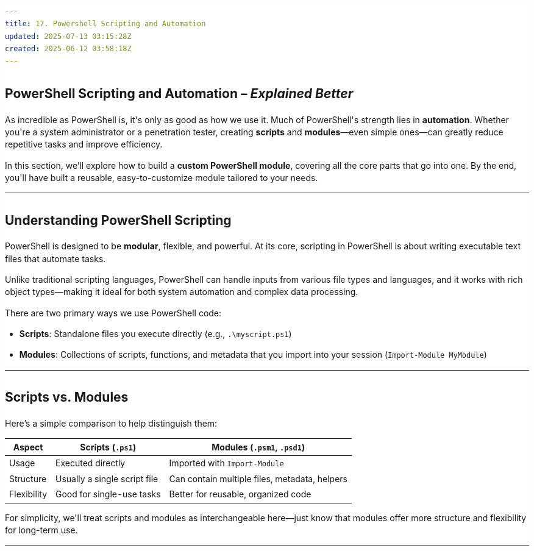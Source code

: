 ```yaml
---
title: 17. Powershell Scripting and Automation
updated: 2025-07-13 03:15:28Z
created: 2025-06-12 03:58:18Z
---
```


## PowerShell Scripting and Automation – *Explained Better*

As incredible as PowerShell is, it's only as good as how we use it. Much of PowerShell's strength lies in **automation**. Whether you're a system administrator or a penetration tester, creating **scripts** and **modules**—even simple ones—can greatly reduce repetitive tasks and improve efficiency.

In this section, we’ll explore how to build a **custom PowerShell module**, covering all the core parts that go into one. By the end, you'll have built a reusable, easy-to-customize module tailored to your needs.

* * *

## Understanding PowerShell Scripting

PowerShell is designed to be **modular**, flexible, and powerful. At its core, scripting in PowerShell is about writing executable text files that automate tasks.

Unlike traditional scripting languages, PowerShell can handle inputs from various file types and languages, and it works with rich object types—making it ideal for both system automation and complex data processing.

There are two primary ways we use PowerShell code:

- **Scripts**: Standalone files you execute directly (e.g., `.\myscript.ps1`)
    
- **Modules**: Collections of scripts, functions, and metadata that you import into your session (`Import-Module MyModule`)
    

* * *

## Scripts vs. Modules

Here’s a simple comparison to help distinguish them:

| Aspect | Scripts (`.ps1`) | Modules (`.psm1`, `.psd1`) |
| --- | --- | --- |
| Usage | Executed directly | Imported with `Import-Module` |
| Structure | Usually a single script file | Can contain multiple files, metadata, helpers |
| Flexibility | Good for single-use tasks | Better for reusable, organized code |

For simplicity, we'll treat scripts and modules as interchangeable here—just know that modules offer more structure and flexibility for long-term use.

* * *
